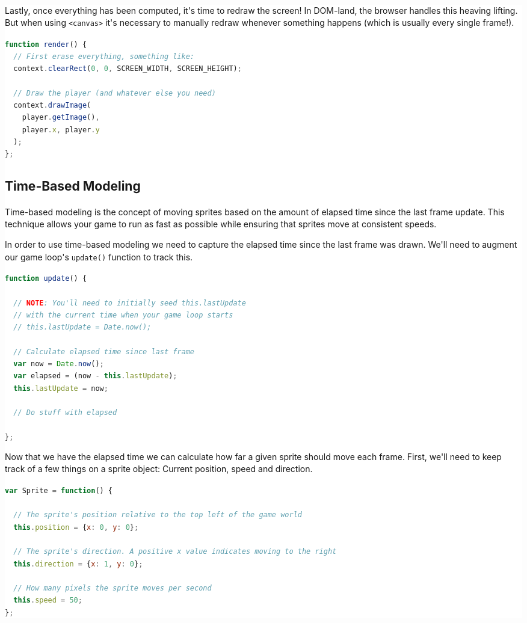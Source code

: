 Lastly, once everything has been computed, it's time to redraw the screen!
In DOM-land, the browser handles this heaving lifting. But when using
`<canvas>` it's necessary to manually redraw whenever something
happens (which is usually every single frame!).

```js
function render() {
  // First erase everything, something like:
  context.clearRect(0, 0, SCREEN_WIDTH, SCREEN_HEIGHT);

  // Draw the player (and whatever else you need)
  context.drawImage(
    player.getImage(),
    player.x, player.y
  );
};
```

## Time-Based Modeling

Time-based modeling is the concept of moving sprites based on the amount of
elapsed time since the last frame update. This technique allows your game to run
as fast as possible while ensuring that sprites move at consistent speeds.

In order to use time-based modeling we need to capture the elapsed time
since the last frame was drawn. We'll need to augment our game loop's
`update()` function to track this.

```js
function update() {

  // NOTE: You'll need to initially seed this.lastUpdate
  // with the current time when your game loop starts
  // this.lastUpdate = Date.now();

  // Calculate elapsed time since last frame
  var now = Date.now();
  var elapsed = (now - this.lastUpdate);
  this.lastUpdate = now;

  // Do stuff with elapsed

};
```

Now that we have the elapsed time we can calculate how far a given sprite
should move each frame. First, we'll need to keep track of a few things on a
sprite object: Current position, speed and direction.

```js
var Sprite = function() {

  // The sprite's position relative to the top left of the game world
  this.position = {x: 0, y: 0};

  // The sprite's direction. A positive x value indicates moving to the right
  this.direction = {x: 1, y: 0};

  // How many pixels the sprite moves per second
  this.speed = 50;
};
```
